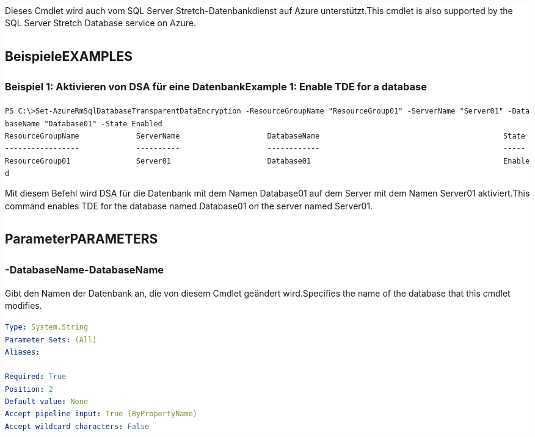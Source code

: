 <span data-ttu-id="5334c-108">Dieses Cmdlet wird auch vom SQL Server Stretch-Datenbankdienst auf Azure unterstützt.</span><span class="sxs-lookup"><span data-stu-id="5334c-108">This cmdlet is also supported by the SQL Server Stretch Database service on Azure.</span></span>

## <span data-ttu-id="5334c-109">Beispiele</span><span class="sxs-lookup"><span data-stu-id="5334c-109">EXAMPLES</span></span>

### <span data-ttu-id="5334c-110">Beispiel 1: Aktivieren von DSA für eine Datenbank</span><span class="sxs-lookup"><span data-stu-id="5334c-110">Example 1: Enable TDE for a database</span></span>
```
PS C:\>Set-AzureRmSqlDatabaseTransparentDataEncryption -ResourceGroupName "ResourceGroup01" -ServerName "Server01" -DatabaseName "Database01" -State Enabled
ResourceGroupName             ServerName                    DatabaseName                                          State
-----------------             ----------                    ------------                                          -----
ResourceGroup01               Server01                      Database01                                            Enabled
```

<span data-ttu-id="5334c-111">Mit diesem Befehl wird DSA für die Datenbank mit dem Namen Database01 auf dem Server mit dem Namen Server01 aktiviert.</span><span class="sxs-lookup"><span data-stu-id="5334c-111">This command enables TDE for the database named Database01 on the server named Server01.</span></span>

## <span data-ttu-id="5334c-112">Parameter</span><span class="sxs-lookup"><span data-stu-id="5334c-112">PARAMETERS</span></span>

### <span data-ttu-id="5334c-113">-DatabaseName</span><span class="sxs-lookup"><span data-stu-id="5334c-113">-DatabaseName</span></span>
<span data-ttu-id="5334c-114">Gibt den Namen der Datenbank an, die von diesem Cmdlet geändert wird.</span><span class="sxs-lookup"><span data-stu-id="5334c-114">Specifies the name of the database that this cmdlet modifies.</span></span>

```yaml
Type: System.String
Parameter Sets: (All)
Aliases: 

Required: True
Position: 2
Default value: None
Accept pipeline input: True (ByPropertyName)
Accept wildcard characters: False
```
